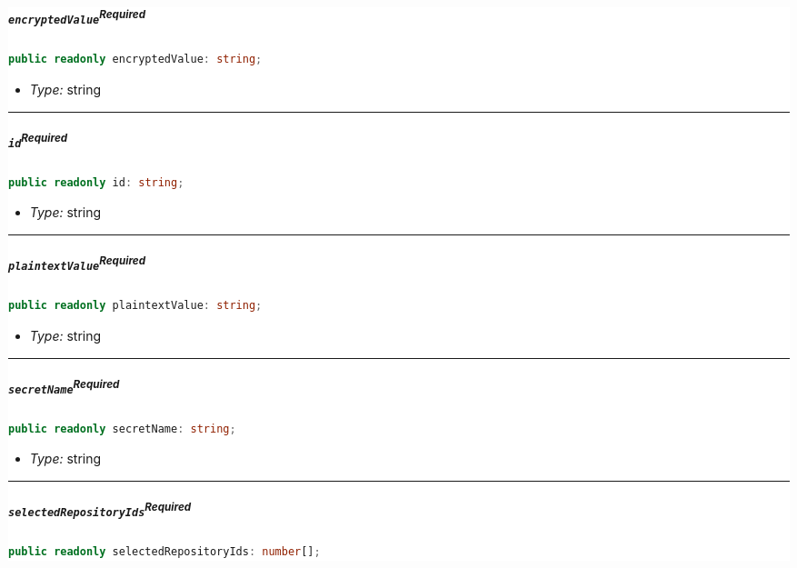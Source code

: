 ##### `encryptedValue`<sup>Required</sup> <a name="encryptedValue" id="@cdktf/provider-github.dependabotOrganizationSecret.DependabotOrganizationSecret.property.encryptedValue"></a>

```typescript
public readonly encryptedValue: string;
```

- *Type:* string

---

##### `id`<sup>Required</sup> <a name="id" id="@cdktf/provider-github.dependabotOrganizationSecret.DependabotOrganizationSecret.property.id"></a>

```typescript
public readonly id: string;
```

- *Type:* string

---

##### `plaintextValue`<sup>Required</sup> <a name="plaintextValue" id="@cdktf/provider-github.dependabotOrganizationSecret.DependabotOrganizationSecret.property.plaintextValue"></a>

```typescript
public readonly plaintextValue: string;
```

- *Type:* string

---

##### `secretName`<sup>Required</sup> <a name="secretName" id="@cdktf/provider-github.dependabotOrganizationSecret.DependabotOrganizationSecret.property.secretName"></a>

```typescript
public readonly secretName: string;
```

- *Type:* string

---

##### `selectedRepositoryIds`<sup>Required</sup> <a name="selectedRepositoryIds" id="@cdktf/provider-github.dependabotOrganizationSecret.DependabotOrganizationSecret.property.selectedRepositoryIds"></a>

```typescript
public readonly selectedRepositoryIds: number[];
```
